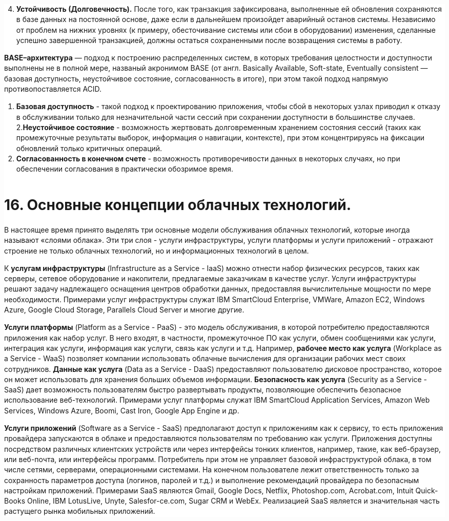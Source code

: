 4.	**Устойчивость (Долговечность).** После того, как транзакция зафиксирована, выполненные ей обновления сохраняются в базе данных на постоянной основе, даже если в дальнейшем произойдет аварийный останов системы. Независимо от проблем на нижних уровнях (к примеру, обесточивание системы или сбои в оборудовании) изменения, сделанные успешно завершенной транзакцией, должны остаться сохраненными после возвращения системы в работу.

**BASE–архитектура** — подход к построению распределенных систем, в которых требования целостности и доступности выполнены не в полной мере, названый акронимом BASE (от англ. Basically Available, Soft-state, Eventually consistent — базовая доступность, неустойчивое состояние, согласованность в итоге), при этом такой подход напрямую противопоставляется ACID. 
1.	**Базовая доступность** - такой подход к проектированию приложения, чтобы сбой в некоторых узлах приводил к отказу в обслуживании только для незначительной части сессий при сохранении доступности в большинстве случаев.
2.**Неустойчивое состояние** - возможность жертвовать долговременным хранением состояния сессий (таких как промежуточные результаты выборок, информация о навигации, контексте), при этом концентрируясь на фиксации обновлений только критичных операций.
3.	**Согласованность в конечном счете** - возможность противоречивости данных в некоторых случаях, но при обеспечении согласования в практически обозримое время.


# 16. Основные концепции облачных технологий.

В настоящее время принято выделять три основные модели обслуживания облачных технологий, которые иногда называют «слоями облака».
Эти три слоя - услуги инфраструктуры, услуги платформы и услуги приложений - отражают строение не только облачных технологий, но и информационных технологий в целом.

К **услугам инфраструктуры** (Infrastructure as a Service - IaaS) можно отнести набор физических ресурсов,
таких как серверы, сетевое оборудование и накопители, предлагаемые заказчикам в качестве услуг.
Услуги инфраструктуры решают задачу надлежащего оснащения центров обработки данных, предоставляя вычислительные мощности по мере необходимости.
Примерами услуг инфраструктуры служат IBM SmartCloud Enterprise, VMWare, Amazon EC2, Windows Azure, Google Cloud Storage, Parallels Cloud Server и многие другие.

**Услуги платформы** (Platform as a Service - PaaS) - это модель обслуживания, в которой потребителю предоставляются приложения как набор услуг.
В него входят, в частности, промежуточное ПО как услуги, обмен сообщениями как услуги, интеграция как услуги, информация как услуги, связь как услуги и т.д.
Например, **рабочее место как услуга** (Workplace as a Service - WaaS) позволяет компании использовать облачные вычисления для организации рабочих мест своих сотрудников.
**Данные как услуга** (Data as a Service - DaaS) предоставляют пользователю дисковое пространство, которое он может использовать для хранения больших объемов информации.
**Безопасность как услуга** (Security as a Service - SaaS) дает возможность пользователям быстро развертывать продукты, позволяющие обеспечить безопасное использование веб-технологий.
Примерами услуг платформы служат IBM SmartCloud Application Services, Amazon Web Services, Windows Azure, Boomi, Cast Iron, Google App Engine и др.

**Услуги приложений** (Software as a Service - SaaS) предполагают доступ к приложениям как к сервису, то есть приложения провайдера запускаются в облаке и предоставляются пользователям по требованию как услуги.
Приложения доступны посредством различных клиентских устройств или через интерфейсы тонких клиентов, например, такие, как веб-браузер, или веб-почта, или интерфейсы программ.
Потребитель при этом не управляет базовой инфраструктурой облака, в том числе сетями, серверами, операционными системами.
На конечном пользователе лежит ответственность только за сохранность параметров доступа (логинов, паролей и т.д.) и выполнение рекомендаций провайдера по безопасным настройкам приложений.
Примерами SaaS являются Gmail, Google Docs, Netflix, Photoshop.com, Acrobat.com, Intuit Quick-Books Online, IBM LotusLive, Unyte, Salesfor-ce.com, Sugar CRM и WebEx.
Реализацией SaaS является и значительная часть растущего рынка мобильных приложений.
